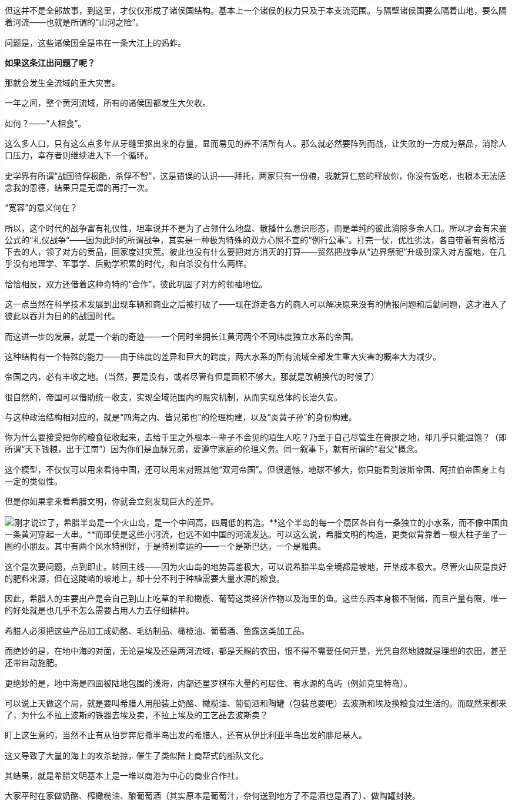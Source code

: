 但这并不是全部故事，到这里，才仅仅形成了诸侯国结构。基本上一个诸侯的权力只及于本支流范围。与隔壁诸侯国要么隔着山地，要么隔着河流——也就是所谓的“山河之险”。

问题是，这些诸侯国全是串在一条大江上的蚂蚱。

**如果这条江出问题了呢？**

那就会发生全流域的重大灾害。

一年之间，整个黄河流域，所有的诸侯国都发生大欠收。

如何？——“人相食”。

这么多人口，只有这么点多年从牙缝里抠出来的存量，显而易见的养不活所有人。那么就必然要阵列而战，让失败的一方成为祭品，消除人口压力，幸存者则继续进入下一个循环。

史学界有所谓“战国待俘极酷，杀俘不智”，这是错误的认识——拜托，两家只有一份粮，我就算仁慈的释放你，你没有饭吃，也根本无法感念我的恩德，结果只是无谓的再打一次。

“宽容”的意义何在？

所以，这个时代的战争富有礼仪性，坦率说并不是为了占领什么地盘、散播什么意识形态，而是单纯的彼此消除多余人口。所以才会有宋襄公式的“礼仪战争”——因为此时的所谓战争，其实是一种极为特殊的双方心照不宣的“例行公事”。打完一仗，优胜劣汰，各自带着有资格活下去的人，领了对方的贡品，回家度过灾荒。彼此也没有什么要把对方消灭的打算——贸然把战争从“边界祭祀”升级到深入对方腹地，在几乎没有地理学、军事学、后勤学积累的时代，和自杀没有什么两样。

恰恰相反，双方还借着这种奇特的“合作”，彼此巩固了对方的领袖地位。

这一点当然在科学技术发展到出现车辆和商业之后被打破了——现在游走各方的商人可以解决原来没有的情报问题和后勤问题，这才进入了彼此以吞并为目的的战国时代。

而这进一步的发展，就是一个新的奇迹——一个同时坐拥长江黄河两个不同纬度独立水系的帝国。

这种结构有一个特殊的能力——由于纬度的差异和巨大的跨度，两大水系的所有流域全部发生重大灾害的概率大为减少。

帝国之内，必有丰收之地。（当然，要是没有，或者尽管有但是面积不够大，那就是改朝换代的时候了）

很自然的，帝国可以借助统一收支，实现全域范围内的赈灾机制，从而实现总体的长治久安。

与这种政治结构相对应的，就是“四海之内、皆兄弟也”的伦理构建，以及“炎黄子孙”的身份构建。

你为什么要接受把你的粮食征收起来，去给千里之外根本一辈子不会见的陌生人吃？乃至于自己尽管生在膏腴之地，却几乎只能温饱？（即所谓“天下钱粮，出于江南”）因为你们是血脉兄弟，要遵守家庭的伦理义务。同一叙事下，就有所谓的“君父”概念。

这个模型，不仅仅可以用来看待中国，还可以用来对照其他“双河帝国”。但很遗憾，地球不够大，你只能看到波斯帝国、阿拉伯帝国身上有一定的类似性。

但是你如果拿来看希腊文明，你就会立刻发现巨大的差异。

![](https://pic1.zhimg.com/50/v2-123574f75f55b4ec79b1345170479480_720w.jpg?source=1940ef5c)刚才说过了，希腊半岛是一个火山岛，是一个中间高，四周低的构造。**这个半岛的每一个扇区各自有一条独立的小水系，而不像中国由一条黄河穿起一大串。**而即使是这些小河流，也远不如中国的河流发达。可以这么说，希腊文明的构造，更类似背靠着一根大柱子坐了一圈的小朋友。其中有两个风水特别好，于是特别幸运的——一个是斯巴达，一个是雅典。

这个是次要问题，点到即止。转回主线——因为火山岛的地势高差极大，可以说希腊半岛全境都是坡地，开垦成本极大。尽管火山灰是良好的肥料来源，但在这陡峭的坡地上，却十分不利于种植需要大量水源的粮食。

因此，希腊人的主要出产是会自己到山上吃草的羊和橄榄、葡萄这类经济作物以及海里的鱼。这些东西本身极不耐储，而且产量有限，唯一的好处就是也几乎不怎么需要占用人力去仔细耕种。

希腊人必须把这些产品加工成奶酪、毛纺制品、橄榄油、葡萄酒、鱼露这类加工品。

而绝妙的是，在地中海的对面，无论是埃及还是两河流域，都是天赐的农田，恨不得不需要任何开垦，光凭自然地貌就是理想的农田，甚至还带自动施肥。

更绝妙的是，地中海是四面被陆地包围的浅海，内部还星罗棋布大量的可居住、有水源的岛屿（例如克里特岛）。

可以说上天做这个局，就是要叫希腊人用船装上奶酪、橄榄油、葡萄酒和陶罐（包装总要吧）去波斯和埃及换粮食过生活的。而既然来都来了，为什么不拉上波斯的铁器去埃及卖，不拉上埃及的工艺品去波斯卖？

盯上这生意的，当然不止有从伯罗奔尼撒半岛出发的希腊人，还有从伊比利亚半岛出发的腓尼基人。

这又导致了大量的海上的攻杀劫掠，催生了类似陆上商帮式的船队文化。

其结果，就是希腊文明基本上是一堆以商港为中心的商业合作社。

大家平时在家做奶酪、榨橄榄油、酿葡萄酒（其实原本是葡萄汁，奈何送到地方了不是酒也是酒了）、做陶罐封装。
